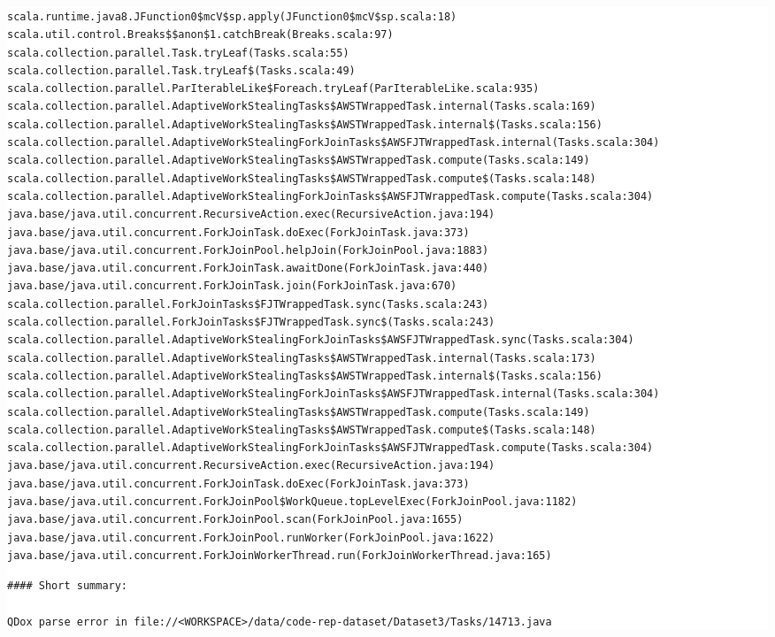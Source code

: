 	scala.runtime.java8.JFunction0$mcV$sp.apply(JFunction0$mcV$sp.scala:18)
	scala.util.control.Breaks$$anon$1.catchBreak(Breaks.scala:97)
	scala.collection.parallel.Task.tryLeaf(Tasks.scala:55)
	scala.collection.parallel.Task.tryLeaf$(Tasks.scala:49)
	scala.collection.parallel.ParIterableLike$Foreach.tryLeaf(ParIterableLike.scala:935)
	scala.collection.parallel.AdaptiveWorkStealingTasks$AWSTWrappedTask.internal(Tasks.scala:169)
	scala.collection.parallel.AdaptiveWorkStealingTasks$AWSTWrappedTask.internal$(Tasks.scala:156)
	scala.collection.parallel.AdaptiveWorkStealingForkJoinTasks$AWSFJTWrappedTask.internal(Tasks.scala:304)
	scala.collection.parallel.AdaptiveWorkStealingTasks$AWSTWrappedTask.compute(Tasks.scala:149)
	scala.collection.parallel.AdaptiveWorkStealingTasks$AWSTWrappedTask.compute$(Tasks.scala:148)
	scala.collection.parallel.AdaptiveWorkStealingForkJoinTasks$AWSFJTWrappedTask.compute(Tasks.scala:304)
	java.base/java.util.concurrent.RecursiveAction.exec(RecursiveAction.java:194)
	java.base/java.util.concurrent.ForkJoinTask.doExec(ForkJoinTask.java:373)
	java.base/java.util.concurrent.ForkJoinPool.helpJoin(ForkJoinPool.java:1883)
	java.base/java.util.concurrent.ForkJoinTask.awaitDone(ForkJoinTask.java:440)
	java.base/java.util.concurrent.ForkJoinTask.join(ForkJoinTask.java:670)
	scala.collection.parallel.ForkJoinTasks$FJTWrappedTask.sync(Tasks.scala:243)
	scala.collection.parallel.ForkJoinTasks$FJTWrappedTask.sync$(Tasks.scala:243)
	scala.collection.parallel.AdaptiveWorkStealingForkJoinTasks$AWSFJTWrappedTask.sync(Tasks.scala:304)
	scala.collection.parallel.AdaptiveWorkStealingTasks$AWSTWrappedTask.internal(Tasks.scala:173)
	scala.collection.parallel.AdaptiveWorkStealingTasks$AWSTWrappedTask.internal$(Tasks.scala:156)
	scala.collection.parallel.AdaptiveWorkStealingForkJoinTasks$AWSFJTWrappedTask.internal(Tasks.scala:304)
	scala.collection.parallel.AdaptiveWorkStealingTasks$AWSTWrappedTask.compute(Tasks.scala:149)
	scala.collection.parallel.AdaptiveWorkStealingTasks$AWSTWrappedTask.compute$(Tasks.scala:148)
	scala.collection.parallel.AdaptiveWorkStealingForkJoinTasks$AWSFJTWrappedTask.compute(Tasks.scala:304)
	java.base/java.util.concurrent.RecursiveAction.exec(RecursiveAction.java:194)
	java.base/java.util.concurrent.ForkJoinTask.doExec(ForkJoinTask.java:373)
	java.base/java.util.concurrent.ForkJoinPool$WorkQueue.topLevelExec(ForkJoinPool.java:1182)
	java.base/java.util.concurrent.ForkJoinPool.scan(ForkJoinPool.java:1655)
	java.base/java.util.concurrent.ForkJoinPool.runWorker(ForkJoinPool.java:1622)
	java.base/java.util.concurrent.ForkJoinWorkerThread.run(ForkJoinWorkerThread.java:165)
```
#### Short summary: 

QDox parse error in file://<WORKSPACE>/data/code-rep-dataset/Dataset3/Tasks/14713.java